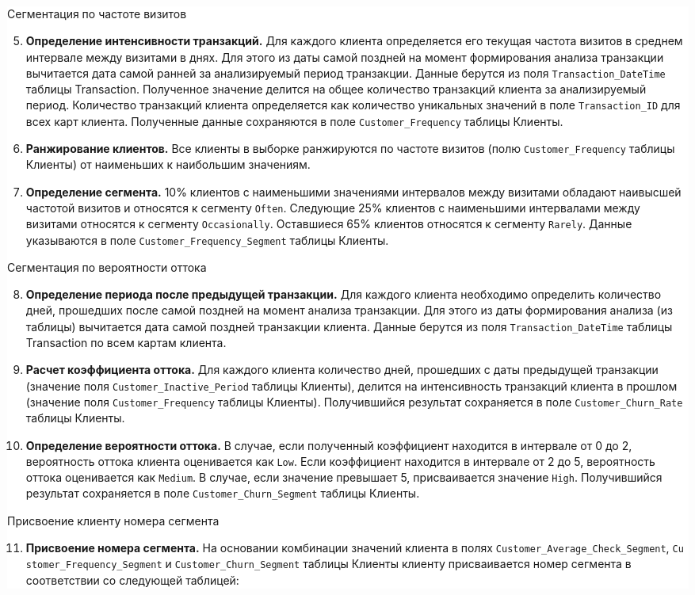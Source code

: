 Сегментация по частоте визитов

5.  **Определение интенсивности транзакций.** Для каждого клиента
    определяется его текущая частота визитов в среднем интервале между
    визитами в днях. Для этого из даты самой поздней на момент
    формирования анализа транзакции вычитается дата самой ранней за
    анализируемый период транзакции. Данные берутся из поля
    `Transaction_DateTime` таблицы Transaction. Полученное значение
    делится на общее количество транзакций клиента за анализируемый
    период. Количество транзакций клиента определяется как количество
    уникальных значений в поле `Transaction_ID` для всех карт клиента.
    Полученные данные сохраняются в поле `Customer_Frequency` таблицы
    Клиенты.

6.  **Ранжирование клиентов.** Все клиенты в выборке ранжируются по
    частоте визитов (полю `Customer_Frequency` таблицы Клиенты)
    от наименьших к наибольшим значениям.

7.  **Определение сегмента.** 10% клиентов с наименьшими значениями
    интервалов между визитами обладают наивысшей частотой визитов и
    относятся к сегменту `Often`. Следующие 25% клиентов с наименьшими
    интервалами между визитами относятся к сегменту `Occasionally`. Оставшиеся
    65% клиентов относятся к сегменту `Rarely`. Данные указываются в поле
    `Customer_Frequency_Segment` таблицы Клиенты.

Сегментация по вероятности оттока

8.  **Определение периода после предыдущей транзакции.** Для каждого
    клиента необходимо определить количество дней, прошедших после самой
    поздней на момент анализа транзакции. Для этого из даты формирования анализа (из таблицы) вычитается дата самой поздней транзакции
    клиента. Данные берутся из поля `Transaction_DateTime` таблицы Transaction по всем картам клиента.

9.  **Расчет коэффициента оттока.** Для каждого клиента количество дней,
    прошедших с даты предыдущей транзакции (значение поля
    `Customer_Inactive_Period` таблицы Клиенты), делится на
    интенсивность транзакций клиента в прошлом (значение поля
    `Customer_Frequency` таблицы Клиенты). Получившийся результат сохраняется в поле `Customer_Churn_Rate`
    таблицы Клиенты.

10. **Определение вероятности оттока.** В случае, если полученный
    коэффициент находится в интервале от 0 до 2, вероятность оттока
    клиента оценивается как `Low`. Если коэффициент находится в
    интервале от 2 до 5, вероятность оттока оценивается как `Medium`. В
    случае, если значение превышает 5, присваивается значение `High`.
    Получившийся результат сохраняется в поле `Customer_Churn_Segment`
    таблицы Клиенты.

Присвоение клиенту номера сегмента

11. **Присвоение номера сегмента.** На основании комбинации значений
    клиента в полях `Customer_Average_Check_Segment`,
    `Customer_Frequency_Segment` и `Customer_Churn_Segment` таблицы Клиенты клиенту присваивается номер сегмента в соответствии со
    следующей таблицей:
